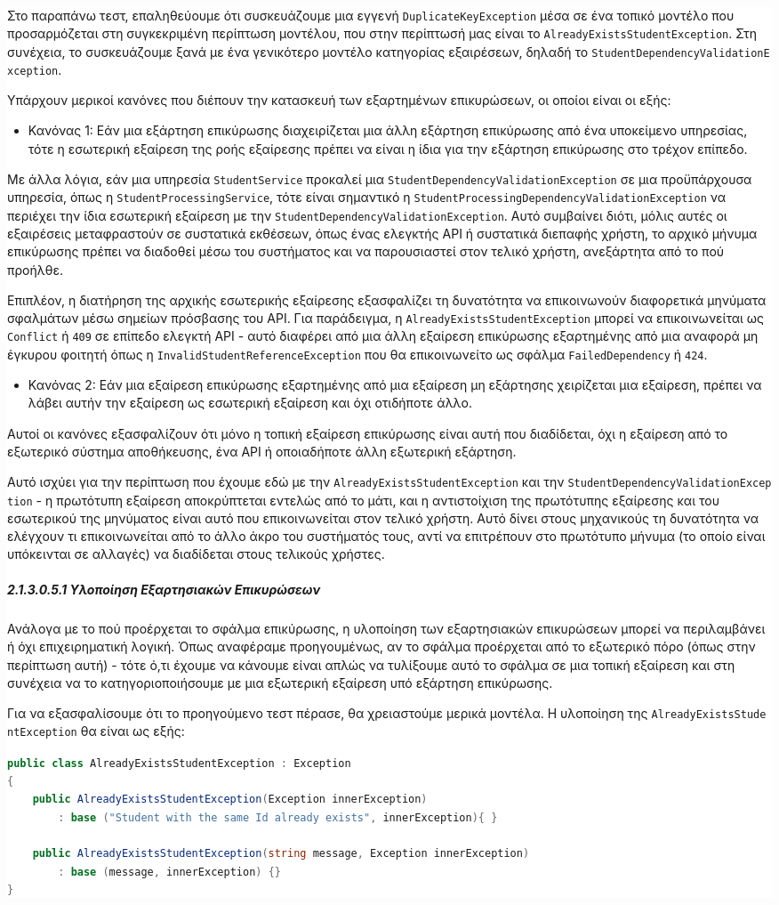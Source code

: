 Στο παραπάνω τεστ, επαληθεύουμε ότι συσκευάζουμε μια εγγενή `DuplicateKeyException` μέσα σε ένα τοπικό μοντέλο που προσαρμόζεται στη συγκεκριμένη περίπτωση μοντέλου, που στην περίπτωσή μας είναι το `AlreadyExistsStudentException`. Στη συνέχεια, το συσκευάζουμε ξανά με ένα γενικότερο μοντέλο κατηγορίας εξαιρέσεων, δηλαδή το `StudentDependencyValidationException`.

Υπάρχουν μερικοί κανόνες που διέπουν την κατασκευή των εξαρτημένων επικυρώσεων, οι οποίοι είναι οι εξής:

- Κανόνας 1: Εάν μια εξάρτηση επικύρωσης διαχειρίζεται μια άλλη εξάρτηση επικύρωσης από ένα υποκείμενο υπηρεσίας, τότε η εσωτερική εξαίρεση της ροής εξαίρεσης πρέπει να είναι η ίδια για την εξάρτηση επικύρωσης στο τρέχον επίπεδο.

Με άλλα λόγια, εάν μια υπηρεσία `StudentService` προκαλεί μια `StudentDependencyValidationException` σε μια προϋπάρχουσα υπηρεσία, όπως η `StudentProcessingService`, τότε είναι σημαντικό η `StudentProcessingDependencyValidationException` να περιέχει την ίδια εσωτερική εξαίρεση με την `StudentDependencyValidationException`. Αυτό συμβαίνει διότι, μόλις αυτές οι εξαιρέσεις μεταφραστούν σε συστατικά εκθέσεων, όπως ένας ελεγκτής API ή συστατικά διεπαφής χρήστη, το αρχικό μήνυμα επικύρωσης πρέπει να διαδοθεί μέσω του συστήματος και να παρουσιαστεί στον τελικό χρήστη, ανεξάρτητα από το πού προήλθε.

Επιπλέον, η διατήρηση της αρχικής εσωτερικής εξαίρεσης εξασφαλίζει τη δυνατότητα να επικοινωνούν διαφορετικά μηνύματα σφαλμάτων μέσω σημείων πρόσβασης του API. Για παράδειγμα, η `AlreadyExistsStudentException` μπορεί να επικοινωνείται ως `Conflict` ή `409` σε επίπεδο ελεγκτή API - αυτό διαφέρει από μια άλλη εξαίρεση επικύρωσης εξαρτημένης από μια αναφορά μη έγκυρου φοιτητή όπως η `InvalidStudentReferenceException` που θα επικοινωνείτο ως σφάλμα `FailedDependency` ή `424`.

- Κανόνας 2: Εάν μια εξαίρεση επικύρωσης εξαρτημένης από μια εξαίρεση μη εξάρτησης χειρίζεται μια εξαίρεση, πρέπει να λάβει αυτήν την εξαίρεση ως εσωτερική εξαίρεση και όχι οτιδήποτε άλλο.

Αυτοί οι κανόνες εξασφαλίζουν ότι μόνο η τοπική εξαίρεση επικύρωσης είναι αυτή που διαδίδεται, όχι η εξαίρεση από το εξωτερικό σύστημα αποθήκευσης, ένα API ή οποιαδήποτε άλλη εξωτερική εξάρτηση.

Αυτό ισχύει για την περίπτωση που έχουμε εδώ με την `AlreadyExistsStudentException` και την `StudentDependencyValidationException` - η πρωτότυπη εξαίρεση αποκρύπτεται εντελώς από το μάτι, και η αντιστοίχιση της πρωτότυπης εξαίρεσης και του εσωτερικού της μηνύματος είναι αυτό που επικοινωνείται στον τελικό χρήστη. Αυτό δίνει στους μηχανικούς τη δυνατότητα να ελέγχουν τι επικοινωνείται από το άλλο άκρο του συστήματός τους, αντί να επιτρέπουν στο πρωτότυπο μήνυμα (το οποίο είναι υπόκεινται σε αλλαγές) να διαδίδεται στους τελικούς χρήστες.

##### 2.1.3.0.5.1 Υλοποίηση Εξαρτησιακών Επικυρώσεων

Ανάλογα με το πού προέρχεται το σφάλμα επικύρωσης, η υλοποίηση των εξαρτησιακών επικυρώσεων μπορεί να περιλαμβάνει ή όχι επιχειρηματική λογική. Όπως αναφέραμε προηγουμένως, αν το σφάλμα προέρχεται από το εξωτερικό πόρο (όπως στην περίπτωση αυτή) - τότε ό,τι έχουμε να κάνουμε είναι απλώς να τυλίξουμε αυτό το σφάλμα σε μια τοπική εξαίρεση και στη συνέχεια να το κατηγοριοποιήσουμε με μια εξωτερική εξαίρεση υπό εξάρτηση επικύρωσης.

Για να εξασφαλίσουμε ότι το προηγούμενο τεστ πέρασε, θα χρειαστούμε μερικά μοντέλα.
Η υλοποίηση της `AlreadyExistsStudentException` θα είναι ως εξής:

```csharp
public class AlreadyExistsStudentException : Exception
{
	public AlreadyExistsStudentException(Exception innerException)
		: base ("Student with the same Id already exists", innerException){ }

	public AlreadyExistsStudentException(string message, Exception innerException)
		: base (message, innerException) {}
}
```

